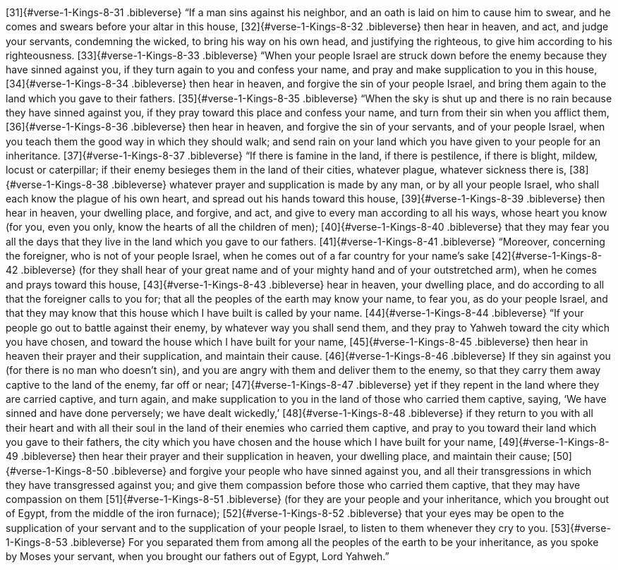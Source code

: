 [31]{#verse-1-Kings-8-31 .bibleverse} “If a man sins against his neighbor, and an oath is laid on him to cause him to swear, and he comes and swears before your altar in this house, [32]{#verse-1-Kings-8-32 .bibleverse} then hear in heaven, and act, and judge your servants, condemning the wicked, to bring his way on his own head, and justifying the righteous, to give him according to his righteousness. 
[33]{#verse-1-Kings-8-33 .bibleverse} “When your people Israel are struck down before the enemy because they have sinned against you, if they turn again to you and confess your name, and pray and make supplication to you in this house, [34]{#verse-1-Kings-8-34 .bibleverse} then hear in heaven, and forgive the sin of your people Israel, and bring them again to the land which you gave to their fathers. 
[35]{#verse-1-Kings-8-35 .bibleverse} “When the sky is shut up and there is no rain because they have sinned against you, if they pray toward this place and confess your name, and turn from their sin when you afflict them, [36]{#verse-1-Kings-8-36 .bibleverse} then hear in heaven, and forgive the sin of your servants, and of your people Israel, when you teach them the good way in which they should walk; and send rain on your land which you have given to your people for an inheritance. 
[37]{#verse-1-Kings-8-37 .bibleverse} “If there is famine in the land, if there is pestilence, if there is blight, mildew, locust or caterpillar; if their enemy besieges them in the land of their cities, whatever plague, whatever sickness there is, [38]{#verse-1-Kings-8-38 .bibleverse} whatever prayer and supplication is made by any man, or by all your people Israel, who shall each know the plague of his own heart, and spread out his hands toward this house, [39]{#verse-1-Kings-8-39 .bibleverse} then hear in heaven, your dwelling place, and forgive, and act, and give to every man according to all his ways, whose heart you know (for you, even you only, know the hearts of all the children of men); [40]{#verse-1-Kings-8-40 .bibleverse} that they may fear you all the days that they live in the land which you gave to our fathers. 
[41]{#verse-1-Kings-8-41 .bibleverse} “Moreover, concerning the foreigner, who is not of your people Israel, when he comes out of a far country for your name’s sake [42]{#verse-1-Kings-8-42 .bibleverse} (for they shall hear of your great name and of your mighty hand and of your outstretched arm), when he comes and prays toward this house, [43]{#verse-1-Kings-8-43 .bibleverse} hear in heaven, your dwelling place, and do according to all that the foreigner calls to you for; that all the peoples of the earth may know your name, to fear you, as do your people Israel, and that they may know that this house which I have built is called by your name. 
[44]{#verse-1-Kings-8-44 .bibleverse} “If your people go out to battle against their enemy, by whatever way you shall send them, and they pray to Yahweh toward the city which you have chosen, and toward the house which I have built for your name, [45]{#verse-1-Kings-8-45 .bibleverse} then hear in heaven their prayer and their supplication, and maintain their cause. [46]{#verse-1-Kings-8-46 .bibleverse} If they sin against you (for there is no man who doesn’t sin), and you are angry with them and deliver them to the enemy, so that they carry them away captive to the land of the enemy, far off or near; [47]{#verse-1-Kings-8-47 .bibleverse} yet if they repent in the land where they are carried captive, and turn again, and make supplication to you in the land of those who carried them captive, saying, ‘We have sinned and have done perversely; we have dealt wickedly,’ [48]{#verse-1-Kings-8-48 .bibleverse} if they return to you with all their heart and with all their soul in the land of their enemies who carried them captive, and pray to you toward their land which you gave to their fathers, the city which you have chosen and the house which I have built for your name, [49]{#verse-1-Kings-8-49 .bibleverse} then hear their prayer and their supplication in heaven, your dwelling place, and maintain their cause; [50]{#verse-1-Kings-8-50 .bibleverse} and forgive your people who have sinned against you, and all their transgressions in which they have transgressed against you; and give them compassion before those who carried them captive, that they may have compassion on them [51]{#verse-1-Kings-8-51 .bibleverse} (for they are your people and your inheritance, which you brought out of Egypt, from the middle of the iron furnace); [52]{#verse-1-Kings-8-52 .bibleverse} that your eyes may be open to the supplication of your servant and to the supplication of your people Israel, to listen to them whenever they cry to you. [53]{#verse-1-Kings-8-53 .bibleverse} For you separated them from among all the peoples of the earth to be your inheritance, as you spoke by Moses your servant, when you brought our fathers out of Egypt, Lord Yahweh.” 